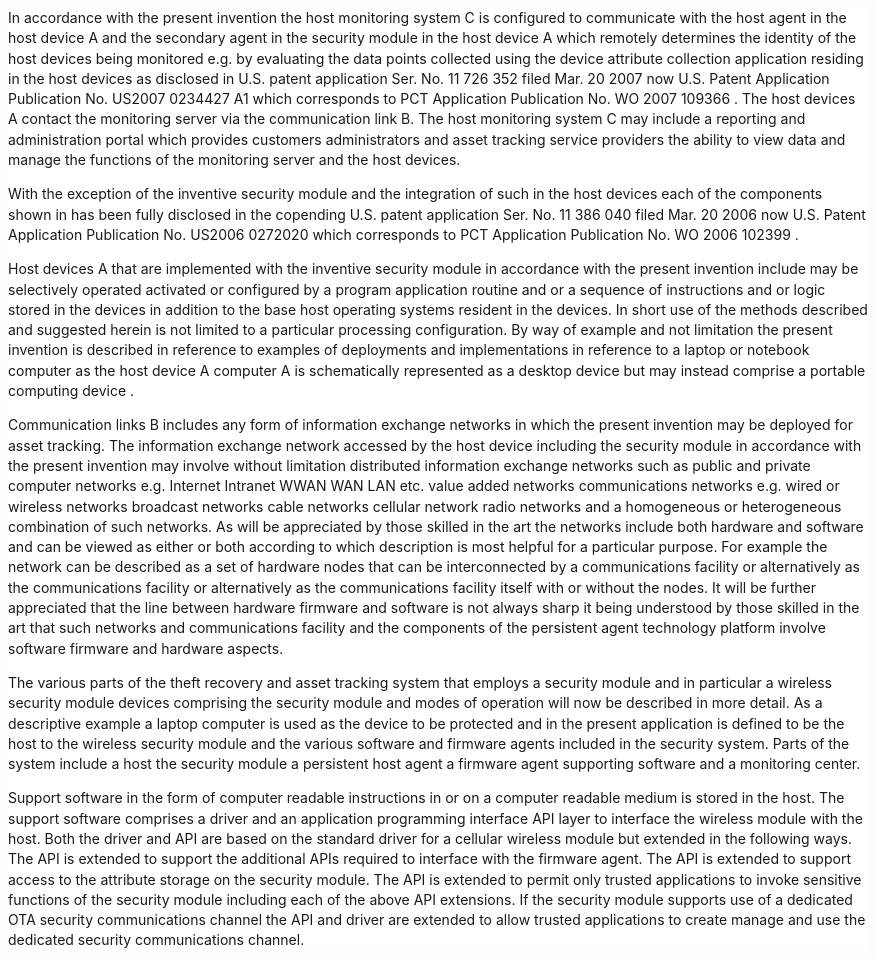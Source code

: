 In accordance with the present invention the host monitoring system C is configured to communicate with the host agent in the host device A and the secondary agent in the security module in the host device A which remotely determines the identity of the host devices being monitored e.g. by evaluating the data points collected using the device attribute collection application residing in the host devices as disclosed in U.S. patent application Ser. No. 11 726 352 filed Mar. 20 2007 now U.S. Patent Application Publication No. US2007 0234427 A1 which corresponds to PCT Application Publication No. WO 2007 109366 . The host devices A contact the monitoring server via the communication link B. The host monitoring system C may include a reporting and administration portal which provides customers administrators and asset tracking service providers the ability to view data and manage the functions of the monitoring server and the host devices.

With the exception of the inventive security module and the integration of such in the host devices each of the components shown in has been fully disclosed in the copending U.S. patent application Ser. No. 11 386 040 filed Mar. 20 2006 now U.S. Patent Application Publication No. US2006 0272020 which corresponds to PCT Application Publication No. WO 2006 102399 .

Host devices A that are implemented with the inventive security module in accordance with the present invention include may be selectively operated activated or configured by a program application routine and or a sequence of instructions and or logic stored in the devices in addition to the base host operating systems resident in the devices. In short use of the methods described and suggested herein is not limited to a particular processing configuration. By way of example and not limitation the present invention is described in reference to examples of deployments and implementations in reference to a laptop or notebook computer as the host device A computer A is schematically represented as a desktop device but may instead comprise a portable computing device .

Communication links B includes any form of information exchange networks in which the present invention may be deployed for asset tracking. The information exchange network accessed by the host device including the security module in accordance with the present invention may involve without limitation distributed information exchange networks such as public and private computer networks e.g. Internet Intranet WWAN WAN LAN etc. value added networks communications networks e.g. wired or wireless networks broadcast networks cable networks cellular network radio networks and a homogeneous or heterogeneous combination of such networks. As will be appreciated by those skilled in the art the networks include both hardware and software and can be viewed as either or both according to which description is most helpful for a particular purpose. For example the network can be described as a set of hardware nodes that can be interconnected by a communications facility or alternatively as the communications facility or alternatively as the communications facility itself with or without the nodes. It will be further appreciated that the line between hardware firmware and software is not always sharp it being understood by those skilled in the art that such networks and communications facility and the components of the persistent agent technology platform involve software firmware and hardware aspects.

The various parts of the theft recovery and asset tracking system that employs a security module and in particular a wireless security module devices comprising the security module and modes of operation will now be described in more detail. As a descriptive example a laptop computer is used as the device to be protected and in the present application is defined to be the host to the wireless security module and the various software and firmware agents included in the security system. Parts of the system include a host the security module a persistent host agent a firmware agent supporting software and a monitoring center.

Support software in the form of computer readable instructions in or on a computer readable medium is stored in the host. The support software comprises a driver and an application programming interface API layer to interface the wireless module with the host. Both the driver and API are based on the standard driver for a cellular wireless module but extended in the following ways. The API is extended to support the additional APIs required to interface with the firmware agent. The API is extended to support access to the attribute storage on the security module. The API is extended to permit only trusted applications to invoke sensitive functions of the security module including each of the above API extensions. If the security module supports use of a dedicated OTA security communications channel the API and driver are extended to allow trusted applications to create manage and use the dedicated security communications channel.
